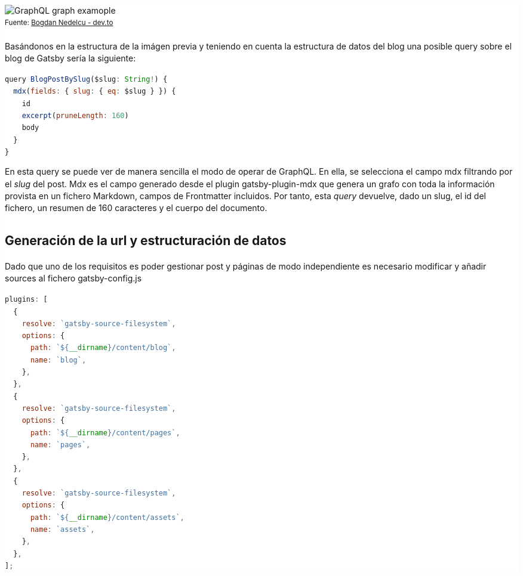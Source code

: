 ![GraphQL graph examople](/img/content/grav-gatsby-gatsby-graphql-example.png)

<div class="text-center" style="margin: -15px 0 20px;">
  <small>Fuente: <a href="https://dev.to/bogdanned/the-graph-in-graphql-1l99" target="_blank">Bogdan Nedelcu - dev.to</a></small>
</div>

Basándonos en la estructura de la imágen previa y teniendo en cuenta la estructura de datos del blog una posible query sobre el blog de Gatsby sería la siguiente:

```js
query BlogPostBySlug($slug: String!) {
  mdx(fields: { slug: { eq: $slug } }) {
    id
    excerpt(pruneLength: 160)
    body
  }
}
```

En esta query se puede ver de manera sencilla el modo de operar de GraphQL. En ella, se selecciona el campo mdx filtrando por el _slug_ del post. Mdx es el campo generado desde el plugin gatsby-plugin-mdx que genera un grafo con toda la información provista en un fichero Markdown, campos de Frontmatter incluidos. Por tanto, esta _query_ devuelve, dado un slug, el id del fichero, un resumen de 160 caracteres y el cuerpo del documento.

## Generación de la url y estructuración de datos

Dado que uno de los requisitos es poder gestionar post y páginas de modo independiente es necesario modificar y añadir sources al fichero gatsby-config.js

```js
plugins: [
  {
    resolve: `gatsby-source-filesystem`,
    options: {
      path: `${__dirname}/content/blog`,
      name: `blog`,
    },
  },
  {
    resolve: `gatsby-source-filesystem`,
    options: {
      path: `${__dirname}/content/pages`,
      name: `pages`,
    },
  },
  {
    resolve: `gatsby-source-filesystem`,
    options: {
      path: `${__dirname}/content/assets`,
      name: `assets`,
    },
  },
];
```

